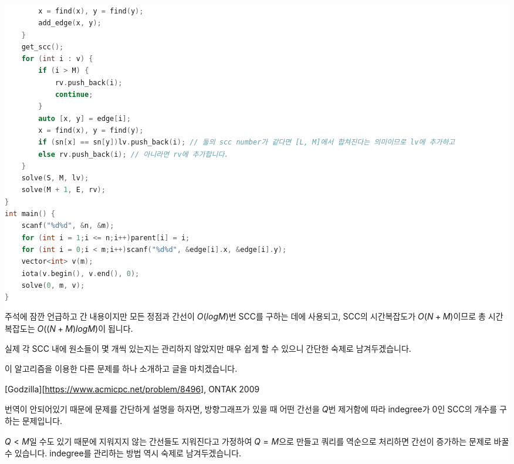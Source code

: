 ```cpp
		x = find(x), y = find(y);
		add_edge(x, y);
	}
	get_scc();
	for (int i : v) {
		if (i > M) {
			rv.push_back(i);
			continue;
		}
		auto [x, y] = edge[i];
		x = find(x), y = find(y);
		if (sn[x] == sn[y])lv.push_back(i); // 둘의 scc number가 같다면 [L, M]에서 합쳐진다는 의미이므로 lv에 추가하고
		else rv.push_back(i); // 아니라면 rv에 추가합니다.
	}
	solve(S, M, lv);
	solve(M + 1, E, rv);
}
int main() {
	scanf("%d%d", &n, &m);
	for (int i = 1;i <= n;i++)parent[i] = i;
	for (int i = 0;i < m;i++)scanf("%d%d", &edge[i].x, &edge[i].y);
	vector<int> v(m);
	iota(v.begin(), v.end(), 0);
	solve(0, m, v);
}
```

주석에 잠깐 언급하고 간 내용이지만 모든 정점과 간선이 $O(log M)$번 SCC를 구하는 데에 사용되고, SCC의 시간복잡도가 $O(N+M)$이므로 총 시간복잡도는 $O((N+M)log M)$이 됩니다.

실제 각 SCC 내에 원소들이 몇 개씩 있는지는 관리하지 않았지만 매우 쉽게 할 수 있으니 간단한 숙제로 남겨두겠습니다.

이 알고리즘을 이용한 다른 문제를 하나 소개하고 글을 마치겠습니다.

[Godzilla][https://www.acmicpc.net/problem/8496], ONTAK 2009

번역이 안되어있기 때문에 문제를 간단하게 설명을 하자면, 방향그래프가 있을 때 어떤 간선을 $Q$번 제거함에 따라 indegree가 0인 SCC의 개수를 구하는 문제입니다.

$Q<M$일 수도 있기 때문에 지워지지 않는 간선들도 지워진다고 가정하여 $Q=M$으로 만들고 쿼리를 역순으로 처리하면 간선이 증가하는 문제로 바꿀 수 있습니다. indegree를 관리하는 방법 역시 숙제로 남겨두겠습니다.
